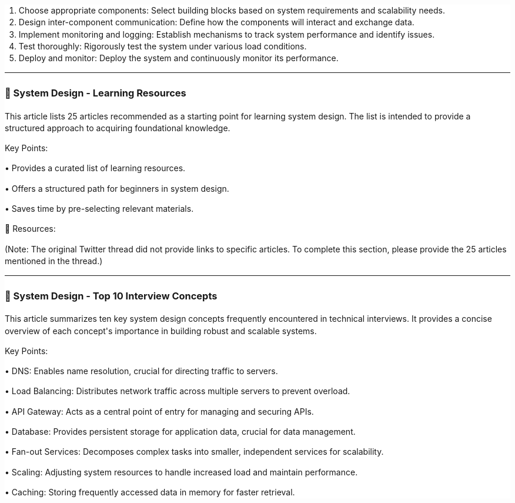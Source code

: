 1. Choose appropriate components: Select building blocks based on system requirements and scalability needs.
2. Design inter-component communication: Define how the components will interact and exchange data.
3. Implement monitoring and logging:  Establish mechanisms to track system performance and identify issues.
4. Test thoroughly: Rigorously test the system under various load conditions.
5. Deploy and monitor: Deploy the system and continuously monitor its performance.

---

### 🤖 System Design - Learning Resources

This article lists 25 articles recommended as a starting point for learning system design.  The list is intended to provide a structured approach to acquiring foundational knowledge.


Key Points:

• Provides a curated list of learning resources.


• Offers a structured path for beginners in system design.


• Saves time by pre-selecting relevant materials.



🔗 Resources:

(Note:  The original Twitter thread did not provide links to specific articles.  To complete this section, please provide the 25 articles mentioned in the thread.)

---

### 🤖 System Design - Top 10 Interview Concepts

This article summarizes ten key system design concepts frequently encountered in technical interviews.  It provides a concise overview of each concept's importance in building robust and scalable systems.


Key Points:

• DNS:  Enables name resolution, crucial for directing traffic to servers.


• Load Balancing: Distributes network traffic across multiple servers to prevent overload.


• API Gateway: Acts as a central point of entry for managing and securing APIs.


• Database:  Provides persistent storage for application data, crucial for data management.


• Fan-out Services:  Decomposes complex tasks into smaller, independent services for scalability.


• Scaling:  Adjusting system resources to handle increased load and maintain performance.


• Caching:  Storing frequently accessed data in memory for faster retrieval.
